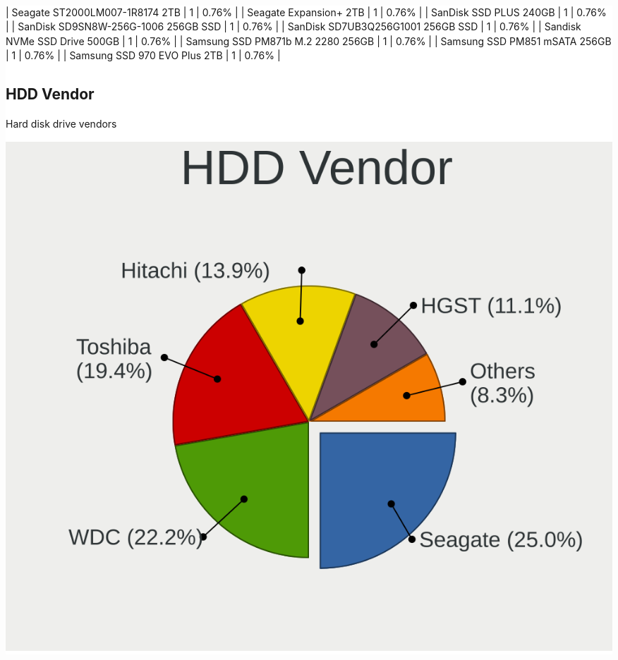 | Seagate ST2000LM007-1R8174 2TB          | 1         | 0.76%   |
| Seagate Expansion+ 2TB                  | 1         | 0.76%   |
| SanDisk SSD PLUS 240GB                  | 1         | 0.76%   |
| SanDisk SD9SN8W-256G-1006 256GB SSD     | 1         | 0.76%   |
| SanDisk SD7UB3Q256G1001 256GB SSD       | 1         | 0.76%   |
| Sandisk NVMe SSD Drive 500GB            | 1         | 0.76%   |
| Samsung SSD PM871b M.2 2280 256GB       | 1         | 0.76%   |
| Samsung SSD PM851 mSATA 256GB           | 1         | 0.76%   |
| Samsung SSD 970 EVO Plus 2TB            | 1         | 0.76%   |

HDD Vendor
----------

Hard disk drive vendors

![HDD Vendor](./images/pie_chart/drive_hdd_vendor.svg)
